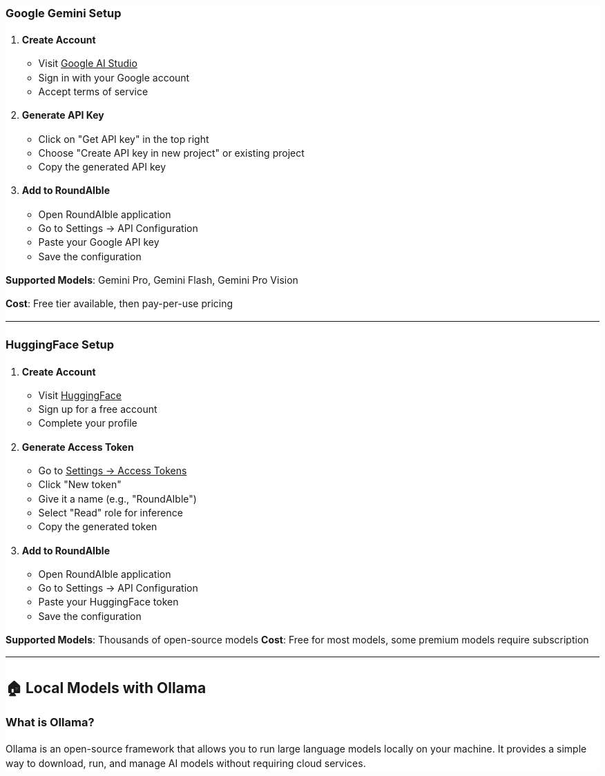 
### **Google Gemini Setup**

1. **Create Account**
   - Visit [Google AI Studio](https://aistudio.google.com/)
   - Sign in with your Google account
   - Accept terms of service

2. **Generate API Key**
   - Click on "Get API key" in the top right
   - Choose "Create API key in new project" or existing project
   - Copy the generated API key

3. **Add to RoundAIble**
   - Open RoundAIble application
   - Go to Settings → API Configuration
   - Paste your Google API key
   - Save the configuration

**Supported Models**: Gemini Pro, Gemini Flash, Gemini Pro Vision

**Cost**: Free tier available, then pay-per-use pricing

---

### **HuggingFace Setup**

1. **Create Account**
   - Visit [HuggingFace](https://huggingface.co/)
   - Sign up for a free account
   - Complete your profile

2. **Generate Access Token**
   - Go to [Settings → Access Tokens](https://huggingface.co/settings/tokens)
   - Click "New token"
   - Give it a name (e.g., "RoundAIble")
   - Select "Read" role for inference
   - Copy the generated token

3. **Add to RoundAIble**
   - Open RoundAIble application
   - Go to Settings → API Configuration
   - Paste your HuggingFace token
   - Save the configuration

**Supported Models**: Thousands of open-source models
**Cost**: Free for most models, some premium models require subscription

---

## 🏠 Local Models with Ollama

### **What is Ollama?**

Ollama is an open-source framework that allows you to run large language models locally on your machine. It provides a simple way to download, run, and manage AI models without requiring cloud services.
